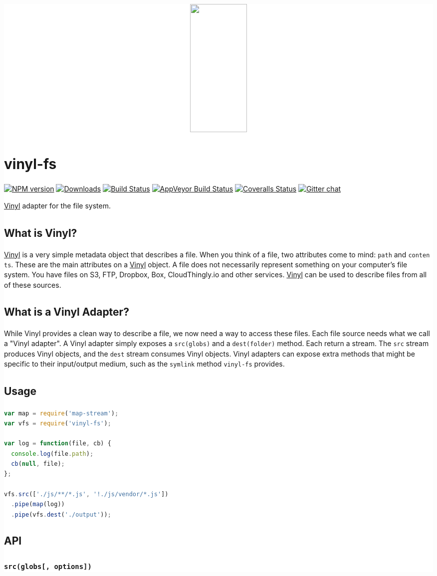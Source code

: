 <p align="center">
  <a href="http://gulpjs.com">
    <img height="257" width="114" src="https://raw.githubusercontent.com/gulpjs/artwork/master/gulp-2x.png">
  </a>
</p>

# vinyl-fs

[![NPM version][npm-image]][npm-url] [![Downloads][downloads-image]][npm-url] [![Build Status][travis-image]][travis-url] [![AppVeyor Build Status][appveyor-image]][appveyor-url] [![Coveralls Status][coveralls-image]][coveralls-url] [![Gitter chat][gitter-image]][gitter-url]

[Vinyl][vinyl] adapter for the file system.

## What is Vinyl?

[Vinyl][vinyl] is a very simple metadata object that describes a file. When you think of a file, two attributes come to mind: `path` and `contents`. These are the main attributes on a [Vinyl][vinyl] object. A file does not necessarily represent something on your computer’s file system. You have files on S3, FTP, Dropbox, Box, CloudThingly.io and other services. [Vinyl][vinyl] can be used to describe files from all of these sources.

## What is a Vinyl Adapter?

While Vinyl provides a clean way to describe a file, we now need a way to access these files. Each file source needs what we call a "Vinyl adapter". A Vinyl adapter simply exposes a `src(globs)` and a `dest(folder)` method. Each return a stream. The `src` stream produces Vinyl objects, and the `dest` stream consumes Vinyl objects. Vinyl adapters can expose extra methods that might be specific to their input/output medium, such as the `symlink` method `vinyl-fs` provides.

## Usage

```javascript
var map = require('map-stream');
var vfs = require('vinyl-fs');

var log = function(file, cb) {
  console.log(file.path);
  cb(null, file);
};

vfs.src(['./js/**/*.js', '!./js/vendor/*.js'])
  .pipe(map(log))
  .pipe(vfs.dest('./output'));
```

## API

### `src(globs[, options])`


[symbolic-caveats]: #symbolic-links-on-windows
[glob-stream]: https://github.com/gulpjs/glob-stream
[node-glob]: https://github.com/isaacs/node-glob
[gaze]: https://github.com/shama/gaze
[glob-watcher]: https://github.com/wearefractal/glob-watcher
[vinyl]: https://github.com/wearefractal/vinyl
[downloads-image]: http://img.shields.io/npm/dm/vinyl-fs.svg
[npm-url]: https://www.npmjs.com/package/vinyl-fs
[npm-image]: http://img.shields.io/npm/v/vinyl-fs.svg
[travis-url]: https://travis-ci.org/gulpjs/vinyl-fs
[travis-image]: http://img.shields.io/travis/gulpjs/vinyl-fs.svg?label=travis-ci
[appveyor-url]: https://ci.appveyor.com/project/gulpjs/vinyl-fs
[appveyor-image]: https://img.shields.io/appveyor/ci/gulpjs/vinyl-fs.svg?label=appveyor
[coveralls-url]: https://coveralls.io/r/gulpjs/vinyl-fs
[coveralls-image]: http://img.shields.io/coveralls/gulpjs/vinyl-fs/master.svg
[gitter-url]: https://gitter.im/gulpjs/gulp
[gitter-image]: https://badges.gitter.im/gulpjs/gulp.svg